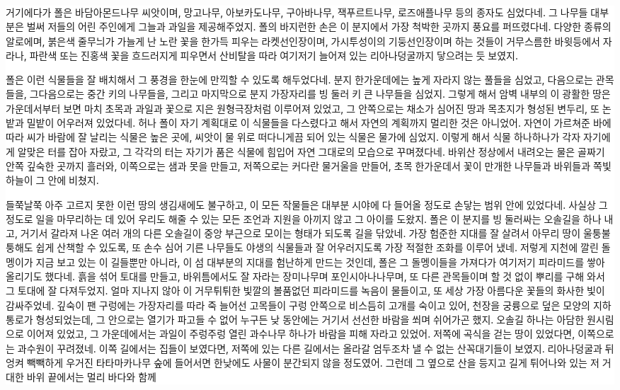 거기에다가 폴은 바담아몬드나무 씨앗이며, 망고나무, 아보카도나무, 구아바나무, 잭푸르트나무, 로즈애플나무 등의 종자도 심었다네. 그 나무들 대부분은 벌써 저들의 어린 주인에게 그늘과 과일을 제공해주었지. 폴의 바지런한 손은 이 분지에서 가장 척박한 곳까지 풍요를 퍼뜨렸다네. 다양한 종류의 알로에며, 붉은색 줄무늬가 가늘게 난 노란 꽃을 한가득 피우는 라켓선인장이며, 가시투성이의 기둥선인장이며 하는 것들이 거무스름한 바윗등에서 자라나, 파란색 또는 진홍색 꽃을 흐드러지게 피우면서 산비탈을 따라 여기저기 늘어져 있는 리아나덩굴까지 닿으려는 듯 보였지.  

폴은 이런 식물들을 잘 배치해서 그 풍경을 한눈에 만끽할 수 있도록 해두었다네. 분지 한가운데에는 높게 자라지 않는 풀들을 심었고, 다음으로는 관목들을, 그다음으로는 중간 키의 나무들을, 그리고 마지막으로 분지 가장자리를 빙 둘러 키 큰 나무들을 심었지. 그렇게 해서 암벽 내부의 이 광활한 땅은 가운데서부터 보면 마치 초목과 과일과 꽃으로 지은 원형극장처럼 이루어져 있었고, 그 안쪽으로는 채소가 심어진 땅과 목초지가 형성된 변두리, 또 논밭과 밀밭이 어우러져 있었다네. 허나 폴이 자기 계획대로 이 식물들을 다스렸다고 해서 자연의 계획까지 멀리한 것은 아니었어. 자연이 가르쳐준 바에 따라 씨가 바람에 잘 날리는 식물은 높은 곳에, 씨앗이 물 위로 떠다니게끔 되어 있는 식물은 물가에 심었지. 이렇게 해서 식물 하나하나가 각자 자기에게 알맞은 터를 잡아 자랐고, 그 각각의 터는 자기가 품은 식물에 힘입어 자연 그대로의 모습으로 꾸며졌다네. 바위산 정상에서 내려오는 물은 골짜기 안쪽 깊숙한 곳까지 흘러와, 이쪽으로는 샘과 못을 만들고, 저쪽으로는 커다란 물거울을 만들어, 초목 한가운데서 꽃이 만개한 나무들과 바위들과 쪽빛 하늘이 그 안에 비쳤지.

들쭉날쭉 아주 고르지 못한 이런 땅의 생김새에도 불구하고, 이 모든 작물들은 대부분 시야에 다 들어올 정도로 손닿는 범위 안에 있었다네. 사실상 그 정도로 일을 마무리하는 데 있어 우리도 해줄 수 있는 모든 조언과 지원을 아끼지 않고 그 아이를 도왔지. 폴은 이 분지를 빙 둘러싸는 오솔길을 하나 내고, 거기서 갈라져 나온 여러 개의 다른 오솔길이 중앙 부근으로 모이는 형태가 되도록 길을 닦았네. 가장 험준한 지대를 잘 살려서 아무리 땅이 울퉁불퉁해도 쉽게 산책할 수 있도록, 또 손수 심어 기른 나무들도 야생의 식물들과 잘 어우러지도록 가장 적절한 조화를 이루어 냈네. 저렇게 지천에 깔린 돌멩이가 지금 보고 있는 이 길들뿐만 아니라, 이 섬 대부분의 지대를 험난하게 만드는 것인데, 폴은 그 돌멩이들을 가져다가 여기저기 피라미드를 쌓아 올리기도 했다네. 흙을 섞어 토대를 만들고, 바위틈에서도 잘 자라는 장미나무며 포인시아나나무며, 또 다른 관목들이며 할 것 없이 뿌리를 구해 와서 그 토대에 잘 다져두었지. 얼마 지나지 않아 이 거무튀튀한 빛깔의 볼품없던 피라미드를 녹음이 물들이고, 또 세상 가장 아름다운 꽃들의 화사한 빛이 감싸주었네. 깊숙이 팬 구렁에는 가장자리를 따라 죽 늘어선 고목들이 구렁 안쪽으로 비스듬히 고개를 숙이고 있어, 천장을 궁륭으로 덮은 모양의 지하 통로가 형성되었는데, 그 안으로는 열기가 파고들 수 없어 누구든 낮 동안에는 거기서 선선한 바람을 쐬며 쉬어가곤 했지. 오솔길 하나는 아담한 원시림으로 이어져 있었고, 그 가운데에서는 과일이 주렁주렁 열린 과수나무 하나가 바람을 피해 자라고 있었어. 저쪽에 곡식을 걷는 땅이 있었다면, 이쪽으로는 과수원이 꾸려졌네. 이쪽 길에서는 집들이 보였다면, 저쪽에 있는 다른 길에서는 올라갈 엄두조차 낼 수 없는 산꼭대기들이 보였지. 리아나덩굴과 뒤엉켜 빽빽하게 우거진 타타마카나무 숲에 들어서면 한낮에도 사물이 분간되지 않을 정도였어. 그런데 그 옆으로 산을 등지고 길게 튀어나와 있는 저 거대한 바위 끝에서는 멀리 바다와 함께 